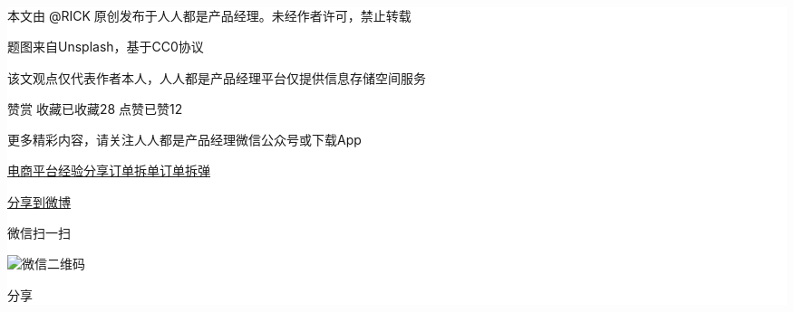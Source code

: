 本文由 @RICK 原创发布于人人都是产品经理。未经作者许可，禁止转载

题图来自Unsplash，基于CC0协议

该文观点仅代表作者本人，人人都是产品经理平台仅提供信息存储空间服务

赞赏 收藏已收藏28 点赞已赞12

更多精彩内容，请关注人人都是产品经理微信公众号或下载App

[电商平台](https://www.woshipm.com/tag/%e7%94%b5%e5%95%86%e5%b9%b3%e5%8f%b0)[经验分享](https://www.woshipm.com/tag/%e7%bb%8f%e9%aa%8c%e5%88%86%e4%ba%ab)[订单拆单](https://www.woshipm.com/tag/%e8%ae%a2%e5%8d%95%e6%8b%86%e5%8d%95)[订单拆弹](https://www.woshipm.com/tag/%e8%ae%a2%e5%8d%95%e6%8b%86%e5%bc%b9)

[分享到微博](https://service.weibo.com/share/share.php?appkey=2775287854&title=电商订单拆单规则&url=https://www.woshipm.com/pd/6157875.html&pic=https://image.woshipm.com/2024/07/01/96bde29a-3779-11ef-89ea-00163e142b65.png)

微信扫一扫

![微信二维码](https://api.pwmqr.com/qrcode/create/?url=https://www.woshipm.com/pd/6157875.html)

分享